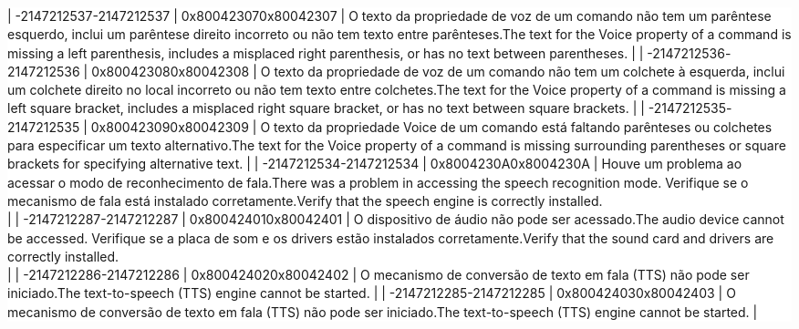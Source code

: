 | <span data-ttu-id="1e5c8-273">-2147212537</span><span class="sxs-lookup"><span data-stu-id="1e5c8-273">-2147212537</span></span>  | <span data-ttu-id="1e5c8-274">0x80042307</span><span class="sxs-lookup"><span data-stu-id="1e5c8-274">0x80042307</span></span> | <span data-ttu-id="1e5c8-275">O texto da propriedade de voz de um comando não tem um parêntese esquerdo, inclui um parêntese direito incorreto ou não tem texto entre parênteses.</span><span class="sxs-lookup"><span data-stu-id="1e5c8-275">The text for the Voice property of a command is missing a left parenthesis, includes a misplaced right parenthesis, or has no text between parentheses.</span></span>                                                                                                                    |
| <span data-ttu-id="1e5c8-276">-2147212536</span><span class="sxs-lookup"><span data-stu-id="1e5c8-276">-2147212536</span></span>  | <span data-ttu-id="1e5c8-277">0x80042308</span><span class="sxs-lookup"><span data-stu-id="1e5c8-277">0x80042308</span></span> | <span data-ttu-id="1e5c8-278">O texto da propriedade de voz de um comando não tem um colchete à esquerda, inclui um colchete direito no local incorreto ou não tem texto entre colchetes.</span><span class="sxs-lookup"><span data-stu-id="1e5c8-278">The text for the Voice property of a command is missing a left square bracket, includes a misplaced right square bracket, or has no text between square brackets.</span></span>                                                                                                          |
| <span data-ttu-id="1e5c8-279">-2147212535</span><span class="sxs-lookup"><span data-stu-id="1e5c8-279">-2147212535</span></span>  | <span data-ttu-id="1e5c8-280">0x80042309</span><span class="sxs-lookup"><span data-stu-id="1e5c8-280">0x80042309</span></span> | <span data-ttu-id="1e5c8-281">O texto da propriedade Voice de um comando está faltando parênteses ou colchetes para especificar um texto alternativo.</span><span class="sxs-lookup"><span data-stu-id="1e5c8-281">The text for the Voice property of a command is missing surrounding parentheses or square brackets for specifying alternative text.</span></span>                                                                                                                                        |
| <span data-ttu-id="1e5c8-282">-2147212534</span><span class="sxs-lookup"><span data-stu-id="1e5c8-282">-2147212534</span></span>  | <span data-ttu-id="1e5c8-283">0x8004230A</span><span class="sxs-lookup"><span data-stu-id="1e5c8-283">0x8004230A</span></span> | <span data-ttu-id="1e5c8-284">Houve um problema ao acessar o modo de reconhecimento de fala.</span><span class="sxs-lookup"><span data-stu-id="1e5c8-284">There was a problem in accessing the speech recognition mode.</span></span> <span data-ttu-id="1e5c8-285">Verifique se o mecanismo de fala está instalado corretamente.</span><span class="sxs-lookup"><span data-stu-id="1e5c8-285">Verify that the speech engine is correctly installed.</span></span><br/>                                                                                                                                             |
| <span data-ttu-id="1e5c8-286">-2147212287</span><span class="sxs-lookup"><span data-stu-id="1e5c8-286">-2147212287</span></span>  | <span data-ttu-id="1e5c8-287">0x80042401</span><span class="sxs-lookup"><span data-stu-id="1e5c8-287">0x80042401</span></span> | <span data-ttu-id="1e5c8-288">O dispositivo de áudio não pode ser acessado.</span><span class="sxs-lookup"><span data-stu-id="1e5c8-288">The audio device cannot be accessed.</span></span> <span data-ttu-id="1e5c8-289">Verifique se a placa de som e os drivers estão instalados corretamente.</span><span class="sxs-lookup"><span data-stu-id="1e5c8-289">Verify that the sound card and drivers are correctly installed.</span></span><br/>                                                                                                                                                            |
| <span data-ttu-id="1e5c8-290">-2147212286</span><span class="sxs-lookup"><span data-stu-id="1e5c8-290">-2147212286</span></span>  | <span data-ttu-id="1e5c8-291">0x80042402</span><span class="sxs-lookup"><span data-stu-id="1e5c8-291">0x80042402</span></span> | <span data-ttu-id="1e5c8-292">O mecanismo de conversão de texto em fala (TTS) não pode ser iniciado.</span><span class="sxs-lookup"><span data-stu-id="1e5c8-292">The text-to-speech (TTS) engine cannot be started.</span></span>                                                                                                                                                                                                                         |
| <span data-ttu-id="1e5c8-293">-2147212285</span><span class="sxs-lookup"><span data-stu-id="1e5c8-293">-2147212285</span></span>  | <span data-ttu-id="1e5c8-294">0x80042403</span><span class="sxs-lookup"><span data-stu-id="1e5c8-294">0x80042403</span></span> | <span data-ttu-id="1e5c8-295">O mecanismo de conversão de texto em fala (TTS) não pode ser iniciado.</span><span class="sxs-lookup"><span data-stu-id="1e5c8-295">The text-to-speech (TTS) engine cannot be started.</span></span>                                                                                                                                                                                                                         |